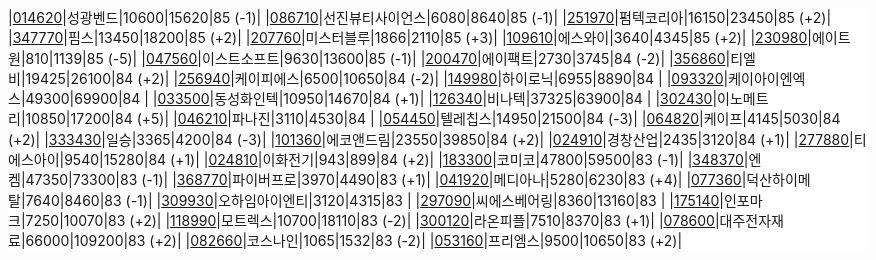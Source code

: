 |[014620](https://finance.daum.net/quotes/A014620)|성광벤드|10600|15620|85 (-1)|
|[086710](https://finance.daum.net/quotes/A086710)|선진뷰티사이언스|6080|8640|85 (-1)|
|[251970](https://finance.daum.net/quotes/A251970)|펌텍코리아|16150|23450|85 (+2)|
|[347770](https://finance.daum.net/quotes/A347770)|핌스|13450|18200|85 (+2)|
|[207760](https://finance.daum.net/quotes/A207760)|미스터블루|1866|2110|85 (+3)|
|[109610](https://finance.daum.net/quotes/A109610)|에스와이|3640|4345|85 (+2)|
|[230980](https://finance.daum.net/quotes/A230980)|에이트원|810|1139|85 (-5)|
|[047560](https://finance.daum.net/quotes/A047560)|이스트소프트|9630|13600|85 (-1)|
|[200470](https://finance.daum.net/quotes/A200470)|에이팩트|2730|3745|84 (-2)|
|[356860](https://finance.daum.net/quotes/A356860)|티엘비|19425|26100|84 (+2)|
|[256940](https://finance.daum.net/quotes/A256940)|케이피에스|6500|10650|84 (-2)|
|[149980](https://finance.daum.net/quotes/A149980)|하이로닉|6955|8890|84 |
|[093320](https://finance.daum.net/quotes/A093320)|케이아이엔엑스|49300|69900|84 |
|[033500](https://finance.daum.net/quotes/A033500)|동성화인텍|10950|14670|84 (+1)|
|[126340](https://finance.daum.net/quotes/A126340)|비나텍|37325|63900|84 |
|[302430](https://finance.daum.net/quotes/A302430)|이노메트리|10850|17200|84 (+5)|
|[046210](https://finance.daum.net/quotes/A046210)|파나진|3110|4530|84 |
|[054450](https://finance.daum.net/quotes/A054450)|텔레칩스|14950|21500|84 (-3)|
|[064820](https://finance.daum.net/quotes/A064820)|케이프|4145|5030|84 (+2)|
|[333430](https://finance.daum.net/quotes/A333430)|일승|3365|4200|84 (-3)|
|[101360](https://finance.daum.net/quotes/A101360)|에코앤드림|23550|39850|84 (+2)|
|[024910](https://finance.daum.net/quotes/A024910)|경창산업|2435|3120|84 (+1)|
|[277880](https://finance.daum.net/quotes/A277880)|티에스아이|9540|15280|84 (+1)|
|[024810](https://finance.daum.net/quotes/A024810)|이화전기|943|899|84 (+2)|
|[183300](https://finance.daum.net/quotes/A183300)|코미코|47800|59500|83 (-1)|
|[348370](https://finance.daum.net/quotes/A348370)|엔켐|47350|73300|83 (-1)|
|[368770](https://finance.daum.net/quotes/A368770)|파이버프로|3970|4490|83 (+1)|
|[041920](https://finance.daum.net/quotes/A041920)|메디아나|5280|6230|83 (+4)|
|[077360](https://finance.daum.net/quotes/A077360)|덕산하이메탈|7640|8460|83 (-1)|
|[309930](https://finance.daum.net/quotes/A309930)|오하임아이엔티|3120|4315|83 |
|[297090](https://finance.daum.net/quotes/A297090)|씨에스베어링|8360|13160|83 |
|[175140](https://finance.daum.net/quotes/A175140)|인포마크|7250|10070|83 (+2)|
|[118990](https://finance.daum.net/quotes/A118990)|모트렉스|10700|18110|83 (-2)|
|[300120](https://finance.daum.net/quotes/A300120)|라온피플|7510|8370|83 (+1)|
|[078600](https://finance.daum.net/quotes/A078600)|대주전자재료|66000|109200|83 (+2)|
|[082660](https://finance.daum.net/quotes/A082660)|코스나인|1065|1532|83 (-2)|
|[053160](https://finance.daum.net/quotes/A053160)|프리엠스|9500|10650|83 (+2)|